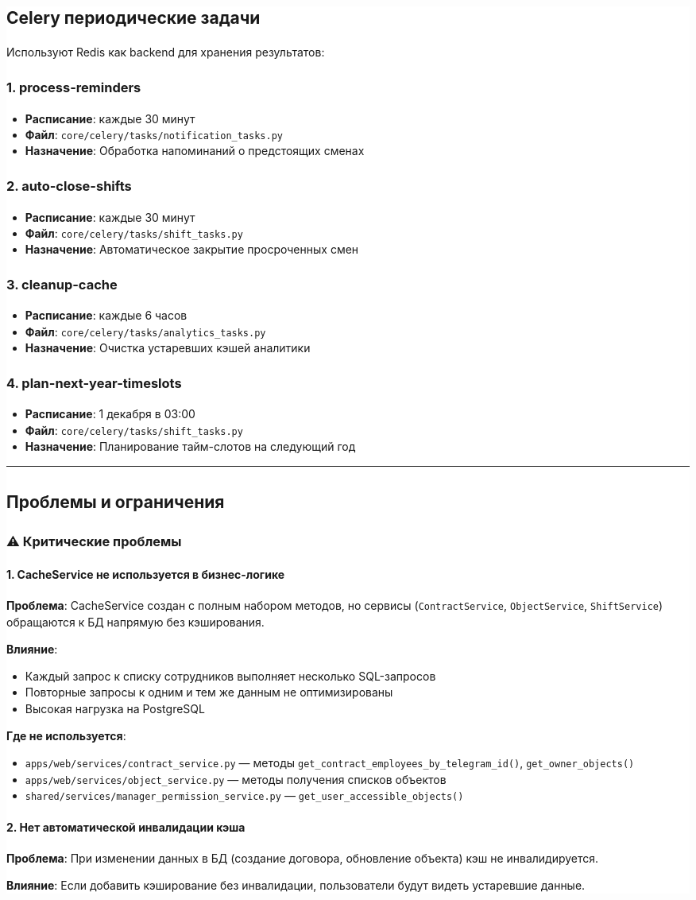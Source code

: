 
## Celery периодические задачи

Используют Redis как backend для хранения результатов:

### 1. process-reminders
- **Расписание**: каждые 30 минут
- **Файл**: `core/celery/tasks/notification_tasks.py`
- **Назначение**: Обработка напоминаний о предстоящих сменах

### 2. auto-close-shifts
- **Расписание**: каждые 30 минут
- **Файл**: `core/celery/tasks/shift_tasks.py`
- **Назначение**: Автоматическое закрытие просроченных смен

### 3. cleanup-cache
- **Расписание**: каждые 6 часов
- **Файл**: `core/celery/tasks/analytics_tasks.py`
- **Назначение**: Очистка устаревших кэшей аналитики

### 4. plan-next-year-timeslots
- **Расписание**: 1 декабря в 03:00
- **Файл**: `core/celery/tasks/shift_tasks.py`
- **Назначение**: Планирование тайм-слотов на следующий год

---

## Проблемы и ограничения

### ⚠️ Критические проблемы

#### 1. CacheService не используется в бизнес-логике
**Проблема**: CacheService создан с полным набором методов, но сервисы (`ContractService`, `ObjectService`, `ShiftService`) обращаются к БД напрямую без кэширования.

**Влияние**: 
- Каждый запрос к списку сотрудников выполняет несколько SQL-запросов
- Повторные запросы к одним и тем же данным не оптимизированы
- Высокая нагрузка на PostgreSQL

**Где не используется**:
- `apps/web/services/contract_service.py` — методы `get_contract_employees_by_telegram_id()`, `get_owner_objects()`
- `apps/web/services/object_service.py` — методы получения списков объектов
- `shared/services/manager_permission_service.py` — `get_user_accessible_objects()`

#### 2. Нет автоматической инвалидации кэша
**Проблема**: При изменении данных в БД (создание договора, обновление объекта) кэш не инвалидируется.

**Влияние**: Если добавить кэширование без инвалидации, пользователи будут видеть устаревшие данные.
